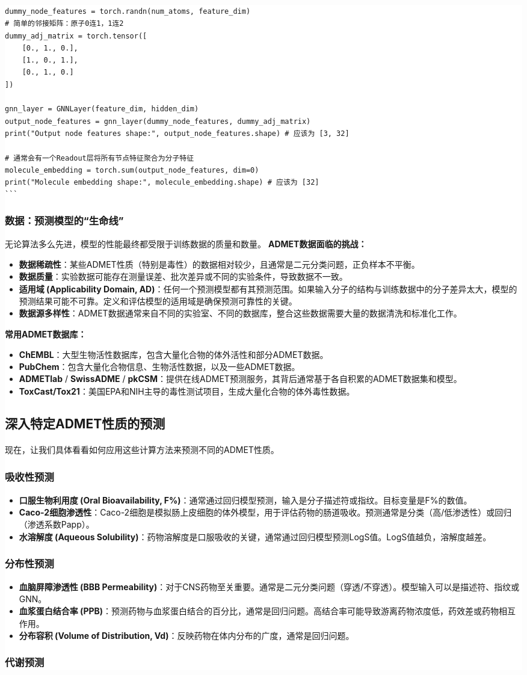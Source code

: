     dummy_node_features = torch.randn(num_atoms, feature_dim)
    # 简单的邻接矩阵：原子0连1，1连2
    dummy_adj_matrix = torch.tensor([
        [0., 1., 0.],
        [1., 0., 1.],
        [0., 1., 0.]
    ])

    gnn_layer = GNNLayer(feature_dim, hidden_dim)
    output_node_features = gnn_layer(dummy_node_features, dummy_adj_matrix)
    print("Output node features shape:", output_node_features.shape) # 应该为 [3, 32]

    # 通常会有一个Readout层将所有节点特征聚合为分子特征
    molecule_embedding = torch.sum(output_node_features, dim=0)
    print("Molecule embedding shape:", molecule_embedding.shape) # 应该为 [32]
    ```

### 数据：预测模型的“生命线”

无论算法多么先进，模型的性能最终都受限于训练数据的质量和数量。
**ADMET数据面临的挑战：**
*   **数据稀疏性**：某些ADMET性质（特别是毒性）的数据相对较少，且通常是二元分类问题，正负样本不平衡。
*   **数据质量**：实验数据可能存在测量误差、批次差异或不同的实验条件，导致数据不一致。
*   **适用域 (Applicability Domain, AD)**：任何一个预测模型都有其预测范围。如果输入分子的结构与训练数据中的分子差异太大，模型的预测结果可能不可靠。定义和评估模型的适用域是确保预测可靠性的关键。
*   **数据源多样性**：ADMET数据通常来自不同的实验室、不同的数据库，整合这些数据需要大量的数据清洗和标准化工作。

**常用ADMET数据库：**
*   **ChEMBL**：大型生物活性数据库，包含大量化合物的体外活性和部分ADMET数据。
*   **PubChem**：包含大量化合物信息、生物活性数据，以及一些ADMET数据。
*   **ADMETlab** / **SwissADME** / **pkCSM**：提供在线ADMET预测服务，其背后通常基于各自积累的ADMET数据集和模型。
*   **ToxCast/Tox21**：美国EPA和NIH主导的毒性测试项目，生成大量化合物的体外毒性数据。

## 深入特定ADMET性质的预测

现在，让我们具体看看如何应用这些计算方法来预测不同的ADMET性质。

### 吸收性预测

*   **口服生物利用度 (Oral Bioavailability, F%)**：通常通过回归模型预测，输入是分子描述符或指纹。目标变量是F%的数值。
*   **Caco-2细胞渗透性**：Caco-2细胞是模拟肠上皮细胞的体外模型，用于评估药物的肠道吸收。预测通常是分类（高/低渗透性）或回归（渗透系数Papp）。
*   **水溶解度 (Aqueous Solubility)**：药物溶解度是口服吸收的关键，通常通过回归模型预测LogS值。LogS值越负，溶解度越差。

### 分布性预测

*   **血脑屏障渗透性 (BBB Permeability)**：对于CNS药物至关重要。通常是二元分类问题（穿透/不穿透）。模型输入可以是描述符、指纹或GNN。
*   **血浆蛋白结合率 (PPB)**：预测药物与血浆蛋白结合的百分比，通常是回归问题。高结合率可能导致游离药物浓度低，药效差或药物相互作用。
*   **分布容积 (Volume of Distribution, Vd)**：反映药物在体内分布的广度，通常是回归问题。

### 代谢预测
